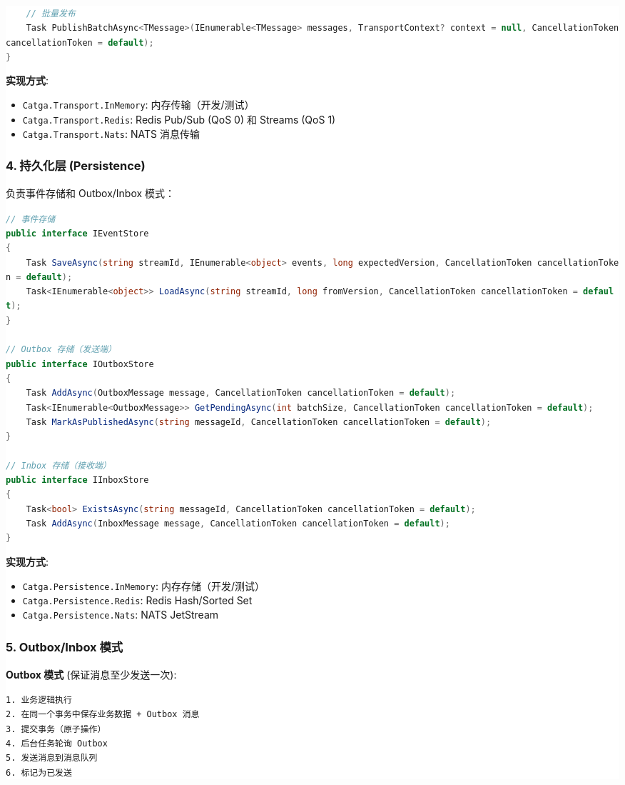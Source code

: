 ```csharp
    // 批量发布
    Task PublishBatchAsync<TMessage>(IEnumerable<TMessage> messages, TransportContext? context = null, CancellationToken cancellationToken = default);
}
```

**实现方式**:
- `Catga.Transport.InMemory`: 内存传输（开发/测试）
- `Catga.Transport.Redis`: Redis Pub/Sub (QoS 0) 和 Streams (QoS 1)
- `Catga.Transport.Nats`: NATS 消息传输

### 4. 持久化层 (Persistence)

负责事件存储和 Outbox/Inbox 模式：

```csharp
// 事件存储
public interface IEventStore
{
    Task SaveAsync(string streamId, IEnumerable<object> events, long expectedVersion, CancellationToken cancellationToken = default);
    Task<IEnumerable<object>> LoadAsync(string streamId, long fromVersion, CancellationToken cancellationToken = default);
}

// Outbox 存储（发送端）
public interface IOutboxStore
{
    Task AddAsync(OutboxMessage message, CancellationToken cancellationToken = default);
    Task<IEnumerable<OutboxMessage>> GetPendingAsync(int batchSize, CancellationToken cancellationToken = default);
    Task MarkAsPublishedAsync(string messageId, CancellationToken cancellationToken = default);
}

// Inbox 存储（接收端）
public interface IInboxStore
{
    Task<bool> ExistsAsync(string messageId, CancellationToken cancellationToken = default);
    Task AddAsync(InboxMessage message, CancellationToken cancellationToken = default);
}
```

**实现方式**:
- `Catga.Persistence.InMemory`: 内存存储（开发/测试）
- `Catga.Persistence.Redis`: Redis Hash/Sorted Set
- `Catga.Persistence.Nats`: NATS JetStream

### 5. Outbox/Inbox 模式

**Outbox 模式** (保证消息至少发送一次):
```
1. 业务逻辑执行
2. 在同一个事务中保存业务数据 + Outbox 消息
3. 提交事务（原子操作）
4. 后台任务轮询 Outbox
5. 发送消息到消息队列
6. 标记为已发送
```
